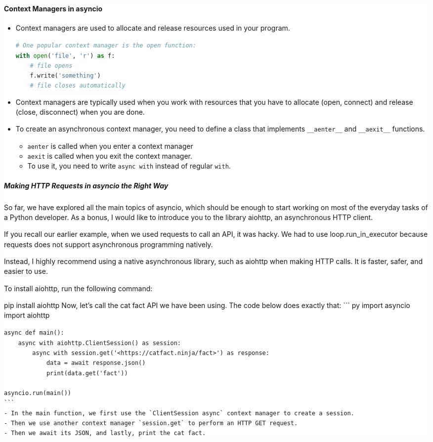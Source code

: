 #### Context Managers in asyncio

- Context managers are used to allocate and release resources used in your program.

    ``` py
    # One popular context manager is the open function:
    with open('file', 'r') as f:
        # file opens
        f.write('something')
        # file closes automatically
    ```

- Context managers are typically used when you work with resources that you have to allocate (open, connect) and release (close, disconnect) when you are done.
- To create an asynchronous context manager, you need to define a class that implements `__aenter__` and `__aexit__` functions.
  - `aenter` is called when you enter a context manager
  - `aexit` is called when you exit the context manager.
  - To use it, you need to write `async with` instead of regular `with`.

##### Making HTTP Requests in asyncio the Right Way

So far, we have explored all the main topics of asyncio, which should be enough to start working on most of the everyday tasks of a Python developer. As a bonus, I would like to introduce you to the library aiohttp, an asynchronous HTTP client.

If you recall our earlier example, when we used requests to call an API, it was hacky. We had to use loop.run_in_executor because requests does not support asynchronous programming natively.

Instead, I highly recommend using a native asynchronous library, such as aiohttp when making HTTP calls. It is faster, safer, and easier to use.

To install aiohttp, run the following command:

pip install aiohttp
Now, let’s call the cat fact API we have been using. The code below does exactly that:
    ``` py
    import asyncio
    import aiohttp

    async def main():
        async with aiohttp.ClientSession() as session:
            async with session.get('<https://catfact.ninja/fact>') as response:
                data = await response.json()
                print(data.get('fact'))

    asyncio.run(main())
    ```
    - In the main function, we first use the `ClientSession async` context manager to create a session. 
    - Then we use another context manager `session.get` to perform an HTTP GET request. 
    - Then we await its JSON, and lastly, print the cat fact.
